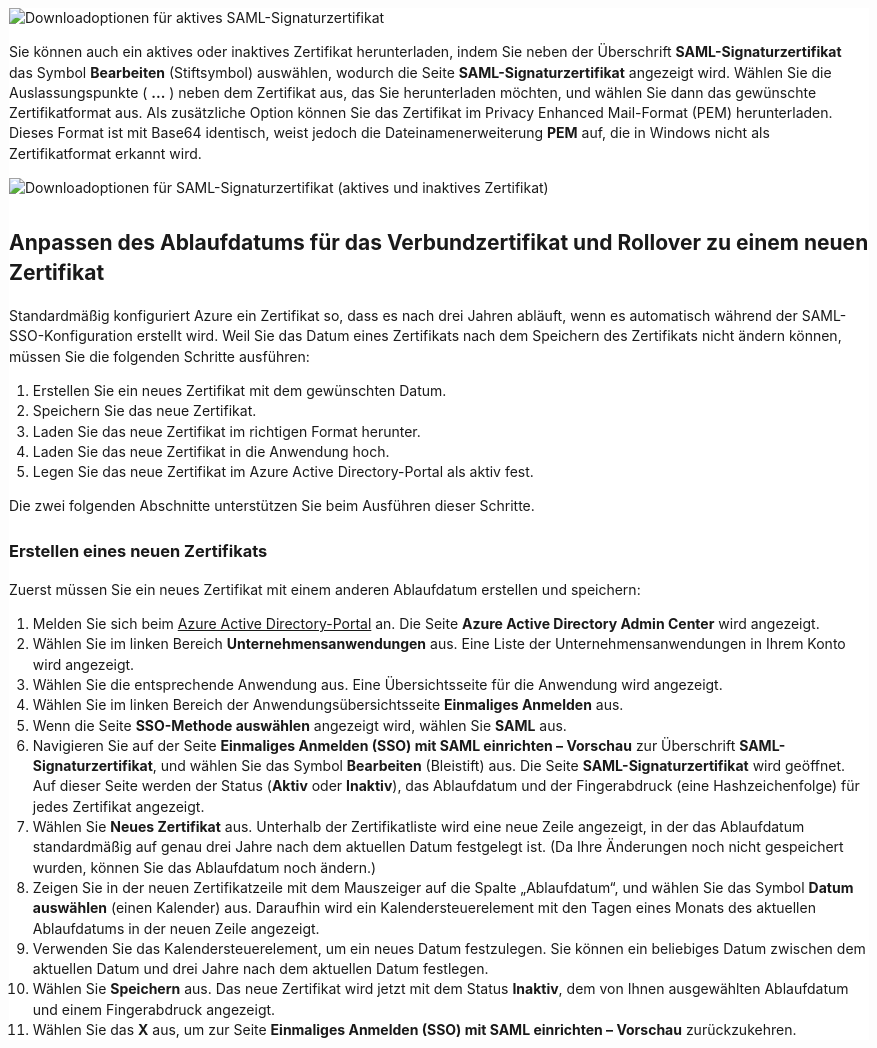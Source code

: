 ![Downloadoptionen für aktives SAML-Signaturzertifikat](./media/manage-certificates-for-federated-single-sign-on/active-certificate-download-options.png)

Sie können auch ein aktives oder inaktives Zertifikat herunterladen, indem Sie neben der Überschrift **SAML-Signaturzertifikat** das Symbol **Bearbeiten** (Stiftsymbol) auswählen, wodurch die Seite **SAML-Signaturzertifikat** angezeigt wird. Wählen Sie die Auslassungspunkte ( **...** ) neben dem Zertifikat aus, das Sie herunterladen möchten, und wählen Sie dann das gewünschte Zertifikatformat aus. Als zusätzliche Option können Sie das Zertifikat im Privacy Enhanced Mail-Format (PEM) herunterladen. Dieses Format ist mit Base64 identisch, weist jedoch die Dateinamenerweiterung **PEM** auf, die in Windows nicht als Zertifikatformat erkannt wird.

![Downloadoptionen für SAML-Signaturzertifikat (aktives und inaktives Zertifikat)](./media/manage-certificates-for-federated-single-sign-on/all-certificate-download-options.png)

## <a name="customize-the-expiration-date-for-your-federation-certificate-and-roll-it-over-to-a-new-certificate"></a>Anpassen des Ablaufdatums für das Verbundzertifikat und Rollover zu einem neuen Zertifikat

Standardmäßig konfiguriert Azure ein Zertifikat so, dass es nach drei Jahren abläuft, wenn es automatisch während der SAML-SSO-Konfiguration erstellt wird. Weil Sie das Datum eines Zertifikats nach dem Speichern des Zertifikats nicht ändern können, müssen Sie die folgenden Schritte ausführen:

1. Erstellen Sie ein neues Zertifikat mit dem gewünschten Datum.
1. Speichern Sie das neue Zertifikat.
1. Laden Sie das neue Zertifikat im richtigen Format herunter.
1. Laden Sie das neue Zertifikat in die Anwendung hoch.
1. Legen Sie das neue Zertifikat im Azure Active Directory-Portal als aktiv fest.

Die zwei folgenden Abschnitte unterstützen Sie beim Ausführen dieser Schritte.

### <a name="create-a-new-certificate"></a>Erstellen eines neuen Zertifikats

Zuerst müssen Sie ein neues Zertifikat mit einem anderen Ablaufdatum erstellen und speichern:

1. Melden Sie sich beim [Azure Active Directory-Portal](https://aad.portal.azure.com/) an. Die Seite **Azure Active Directory Admin Center** wird angezeigt.
1. Wählen Sie im linken Bereich **Unternehmensanwendungen** aus. Eine Liste der Unternehmensanwendungen in Ihrem Konto wird angezeigt.
1. Wählen Sie die entsprechende Anwendung aus. Eine Übersichtsseite für die Anwendung wird angezeigt.
1. Wählen Sie im linken Bereich der Anwendungsübersichtsseite **Einmaliges Anmelden** aus.
1. Wenn die Seite **SSO-Methode auswählen** angezeigt wird, wählen Sie **SAML** aus.
1. Navigieren Sie auf der Seite **Einmaliges Anmelden (SSO) mit SAML einrichten – Vorschau** zur Überschrift **SAML-Signaturzertifikat**, und wählen Sie das Symbol **Bearbeiten** (Bleistift) aus. Die Seite **SAML-Signaturzertifikat** wird geöffnet. Auf dieser Seite werden der Status (**Aktiv** oder **Inaktiv**), das Ablaufdatum und der Fingerabdruck (eine Hashzeichenfolge) für jedes Zertifikat angezeigt.
1. Wählen Sie **Neues Zertifikat** aus. Unterhalb der Zertifikatliste wird eine neue Zeile angezeigt, in der das Ablaufdatum standardmäßig auf genau drei Jahre nach dem aktuellen Datum festgelegt ist. (Da Ihre Änderungen noch nicht gespeichert wurden, können Sie das Ablaufdatum noch ändern.)
1. Zeigen Sie in der neuen Zertifikatzeile mit dem Mauszeiger auf die Spalte „Ablaufdatum“, und wählen Sie das Symbol **Datum auswählen** (einen Kalender) aus. Daraufhin wird ein Kalendersteuerelement mit den Tagen eines Monats des aktuellen Ablaufdatums in der neuen Zeile angezeigt.
1. Verwenden Sie das Kalendersteuerelement, um ein neues Datum festzulegen. Sie können ein beliebiges Datum zwischen dem aktuellen Datum und drei Jahre nach dem aktuellen Datum festlegen.
1. Wählen Sie **Speichern** aus. Das neue Zertifikat wird jetzt mit dem Status **Inaktiv**, dem von Ihnen ausgewählten Ablaufdatum und einem Fingerabdruck angezeigt.
1. Wählen Sie das **X** aus, um zur Seite **Einmaliges Anmelden (SSO) mit SAML einrichten – Vorschau** zurückzukehren.
